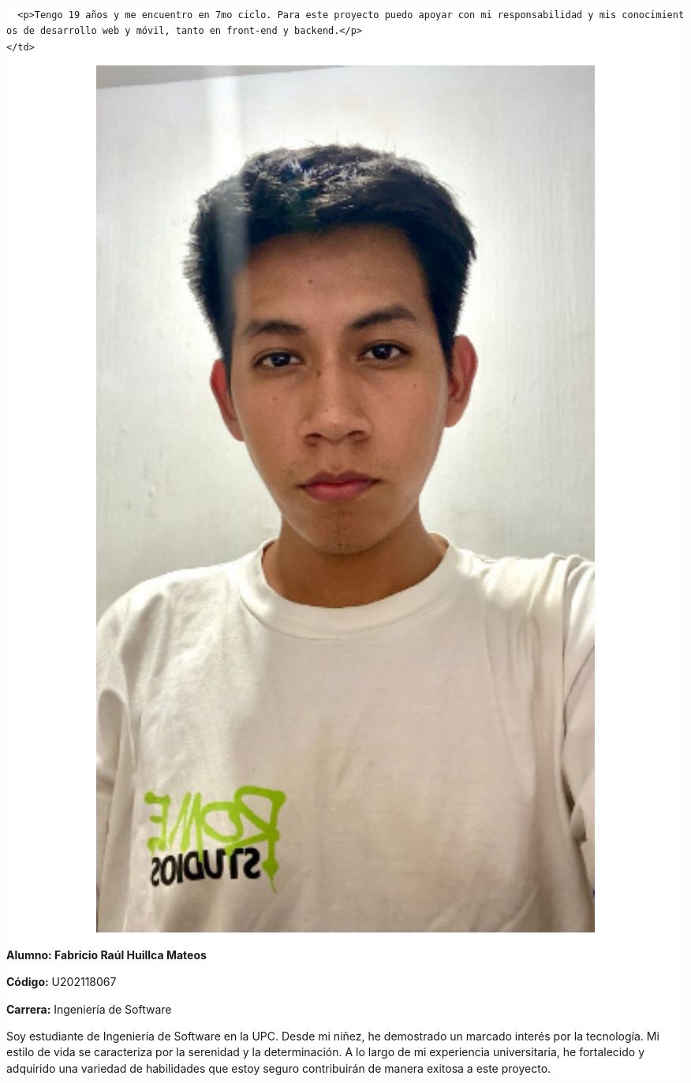       <p>Tengo 19 años y me encuentro en 7mo ciclo. Para este proyecto puedo apoyar con mi responsabilidad y mis conocimientos de desarrollo web y móvil, tanto en front-end y backend.</p>
    </td>
  </tr>
  <tr>
    <td><img src="image2.png" alt="Fabricio" style="width:900px;"></td>
    <td>
      <p><strong>Alumno: Fabricio Raúl Huillca Mateos</strong></p>
      <p><strong>Código:</strong> U202118067</p>
      <p><strong>Carrera:</strong> Ingeniería de Software</p>
      <p>Soy estudiante de Ingeniería de Software en la UPC. Desde mi niñez, he demostrado un marcado interés por la tecnología. Mi estilo de vida se caracteriza por la serenidad y la determinación. A lo largo de mi experiencia universitaria, he fortalecido y adquirido una variedad de habilidades que estoy seguro contribuirán de manera exitosa a este proyecto.</p>
    </td>
  </tr>
  <tr>